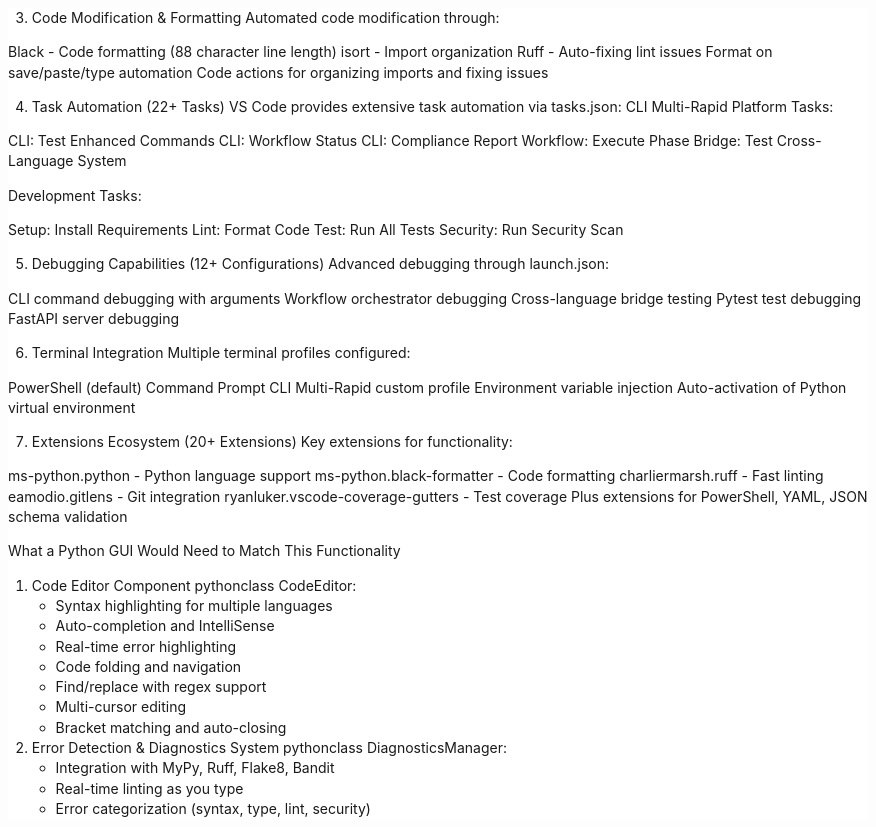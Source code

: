 3. Code Modification & Formatting
Automated code modification through:

Black - Code formatting (88 character line length)
isort - Import organization
Ruff - Auto-fixing lint issues
Format on save/paste/type automation
Code actions for organizing imports and fixing issues

4. Task Automation (22+ Tasks)
VS Code provides extensive task automation via tasks.json:
CLI Multi-Rapid Platform Tasks:

CLI: Test Enhanced Commands
CLI: Workflow Status
CLI: Compliance Report
Workflow: Execute Phase
Bridge: Test Cross-Language System

Development Tasks:

Setup: Install Requirements
Lint: Format Code
Test: Run All Tests
Security: Run Security Scan

5. Debugging Capabilities (12+ Configurations)
Advanced debugging through launch.json:

CLI command debugging with arguments
Workflow orchestrator debugging
Cross-language bridge testing
Pytest test debugging
FastAPI server debugging

6. Terminal Integration
Multiple terminal profiles configured:

PowerShell (default)
Command Prompt
CLI Multi-Rapid custom profile
Environment variable injection
Auto-activation of Python virtual environment

7. Extensions Ecosystem (20+ Extensions)
Key extensions for functionality:

ms-python.python - Python language support
ms-python.black-formatter - Code formatting
charliermarsh.ruff - Fast linting
eamodio.gitlens - Git integration
ryanluker.vscode-coverage-gutters - Test coverage
Plus extensions for PowerShell, YAML, JSON schema validation

What a Python GUI Would Need to Match This Functionality
1. Code Editor Component
pythonclass CodeEditor:
    - Syntax highlighting for multiple languages
    - Auto-completion and IntelliSense
    - Real-time error highlighting
    - Code folding and navigation
    - Find/replace with regex support
    - Multi-cursor editing
    - Bracket matching and auto-closing
2. Error Detection & Diagnostics System
pythonclass DiagnosticsManager:
    - Integration with MyPy, Ruff, Flake8, Bandit
    - Real-time linting as you type
    - Error categorization (syntax, type, lint, security)